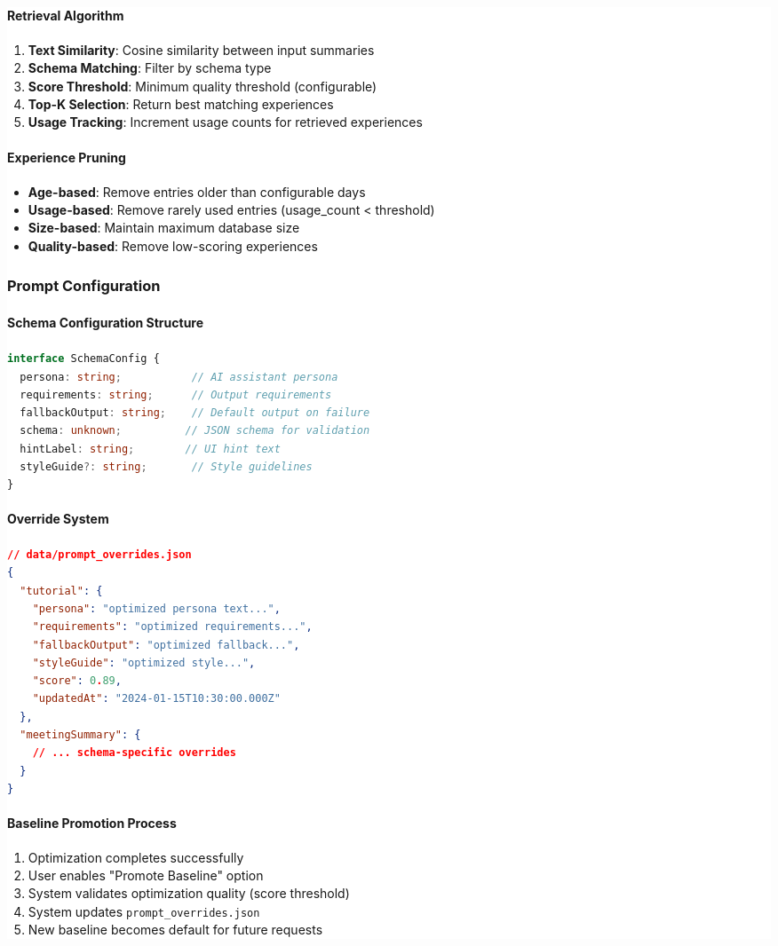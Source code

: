 #### Retrieval Algorithm
1. **Text Similarity**: Cosine similarity between input summaries
2. **Schema Matching**: Filter by schema type
3. **Score Threshold**: Minimum quality threshold (configurable)
4. **Top-K Selection**: Return best matching experiences
5. **Usage Tracking**: Increment usage counts for retrieved experiences

#### Experience Pruning
- **Age-based**: Remove entries older than configurable days
- **Usage-based**: Remove rarely used entries (usage_count < threshold)
- **Size-based**: Maintain maximum database size
- **Quality-based**: Remove low-scoring experiences

### Prompt Configuration

#### Schema Configuration Structure
```typescript
interface SchemaConfig {
  persona: string;           // AI assistant persona
  requirements: string;      // Output requirements
  fallbackOutput: string;    // Default output on failure
  schema: unknown;          // JSON schema for validation
  hintLabel: string;        // UI hint text
  styleGuide?: string;       // Style guidelines
}
```

#### Override System
```json
// data/prompt_overrides.json
{
  "tutorial": {
    "persona": "optimized persona text...",
    "requirements": "optimized requirements...",
    "fallbackOutput": "optimized fallback...",
    "styleGuide": "optimized style...",
    "score": 0.89,
    "updatedAt": "2024-01-15T10:30:00.000Z"
  },
  "meetingSummary": {
    // ... schema-specific overrides
  }
}
```

#### Baseline Promotion Process
1. Optimization completes successfully
2. User enables "Promote Baseline" option
3. System validates optimization quality (score threshold)
4. System updates `prompt_overrides.json`
5. New baseline becomes default for future requests
